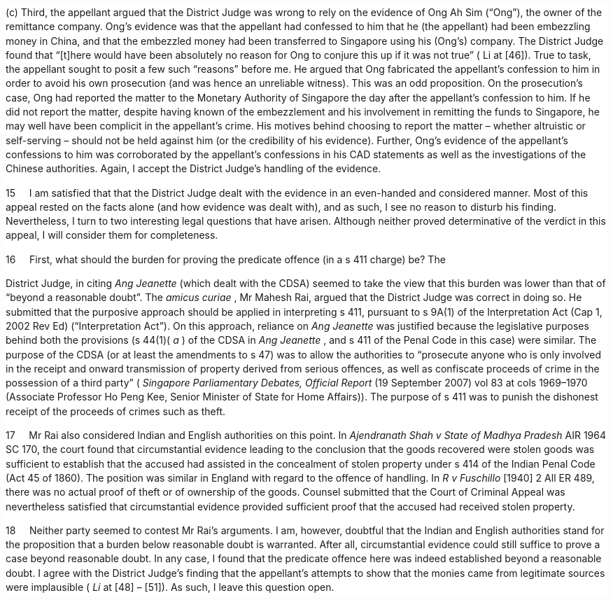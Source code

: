  (c) Third, the appellant argued that the District Judge was wrong to rely on the evidence of Ong Ah Sim (“Ong”), the owner of the remittance company. Ong’s evidence was that the appellant had confessed to him that he (the appellant) had been embezzling money in China, and that the embezzled money had been transferred to Singapore using his (Ong’s) company. The District Judge found that “[t]here would have been absolutely no reason for Ong to conjure this up if it was not true” ( Li at [46]). True to task, the appellant sought to posit a few such “reasons” before me. He argued that Ong fabricated the appellant’s confession to him in order to avoid his own prosecution (and was hence an unreliable witness). This was an odd proposition. On the prosecution’s case, Ong had reported the matter to the Monetary Authority of Singapore the day after the appellant’s confession to him. If he did not report the matter, despite having known of the embezzlement and his involvement in remitting the funds to Singapore, he may well have been complicit in the appellant’s crime. His motives behind choosing to report the matter – whether altruistic or self-serving – should not be held against him (or the credibility of his evidence). Further, Ong’s evidence of the appellant’s confessions to him was corroborated by the appellant’s confessions in his CAD statements as well as the investigations of the Chinese authorities. Again, I accept the District Judge’s handling of the evidence. 

15     I am satisfied that that the District Judge dealt with the evidence in an even-handed and considered manner. Most of this appeal rested on the facts alone (and how evidence was dealt with), and as such, I see no reason to disturb his finding. Nevertheless, I turn to two interesting legal questions that have arisen. Although neither proved determinative of the verdict in this appeal, I will consider them for completeness. 

16     First, what should the burden for proving the predicate offence (in a s 411 charge) be? The 


District Judge, in citing _Ang Jeanette_ (which dealt with the CDSA) seemed to take the view that this burden was lower than that of “beyond a reasonable doubt”. The _amicus curiae_ , Mr Mahesh Rai, argued that the District Judge was correct in doing so. He submitted that the purposive approach should be applied in interpreting s 411, pursuant to s 9A(1) of the Interpretation Act (Cap 1, 2002 Rev Ed) (“Interpretation Act”). On this approach, reliance on _Ang Jeanette_ was justified because the legislative purposes behind both the provisions (s 44(1)( _a_ ) of the CDSA in _Ang Jeanette_ , and s 411 of the Penal Code in this case) were similar. The purpose of the CDSA (or at least the amendments to s 47) was to allow the authorities to “prosecute anyone who is only involved in the receipt and onward transmission of property derived from serious offences, as well as confiscate proceeds of crime in the possession of a third party” ( _Singapore Parliamentary Debates, Official Report_ (19 September 2007) vol 83 at cols 1969–1970 (Associate Professor Ho Peng Kee, Senior Minister of State for Home Affairs)). The purpose of s 411 was to punish the dishonest receipt of the proceeds of crimes such as theft. 

17     Mr Rai also considered Indian and English authorities on this point. In _Ajendranath Shah v State of Madhya Pradesh_ AIR 1964 SC 170, the court found that circumstantial evidence leading to the conclusion that the goods recovered were stolen goods was sufficient to establish that the accused had assisted in the concealment of stolen property under s 414 of the Indian Penal Code (Act 45 of 1860). The position was similar in England with regard to the offence of handling. In _R v Fuschillo_ [1940] 2 All ER 489, there was no actual proof of theft or of ownership of the goods. Counsel submitted that the Court of Criminal Appeal was nevertheless satisfied that circumstantial evidence provided sufficient proof that the accused had received stolen property. 

18     Neither party seemed to contest Mr Rai’s arguments. I am, however, doubtful that the Indian and English authorities stand for the proposition that a burden below reasonable doubt is warranted. After all, circumstantial evidence could still suffice to prove a case beyond reasonable doubt. In any case, I found that the predicate offence here was indeed established beyond a reasonable doubt. I agree with the District Judge’s finding that the appellant’s attempts to show that the monies came from legitimate sources were implausible ( _Li_ at [48] – [51]). As such, I leave this question open. 
